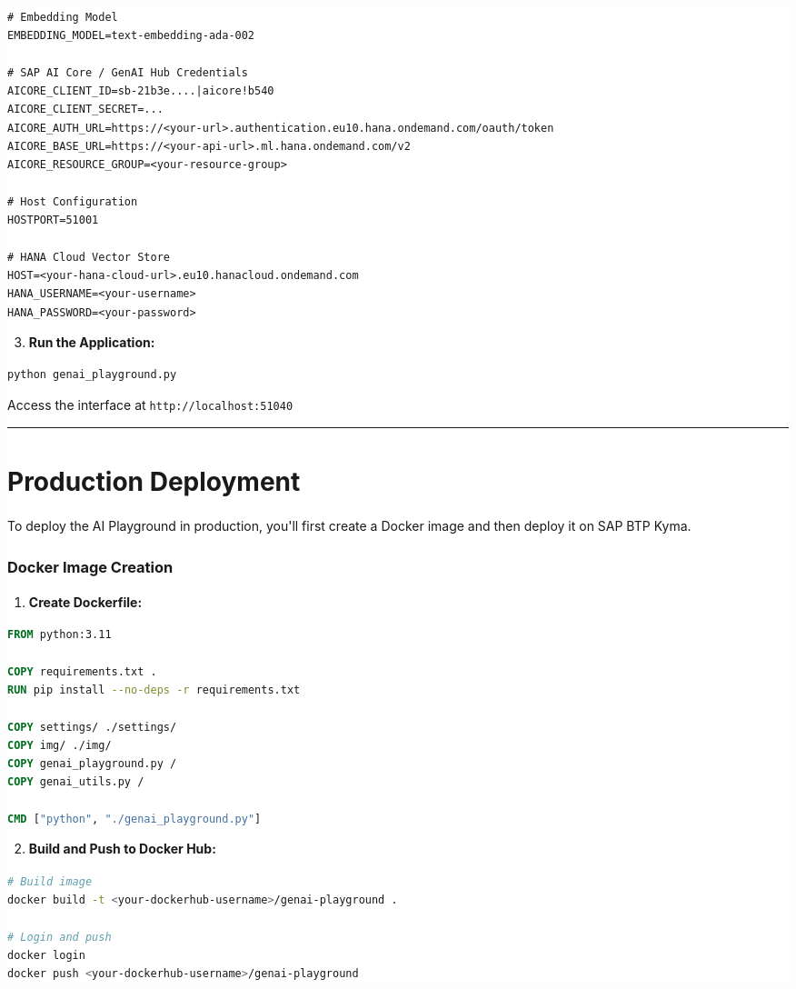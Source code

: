 ```env
# Embedding Model
EMBEDDING_MODEL=text-embedding-ada-002

# SAP AI Core / GenAI Hub Credentials
AICORE_CLIENT_ID=sb-21b3e....|aicore!b540
AICORE_CLIENT_SECRET=...
AICORE_AUTH_URL=https://<your-url>.authentication.eu10.hana.ondemand.com/oauth/token
AICORE_BASE_URL=https://<your-api-url>.ml.hana.ondemand.com/v2
AICORE_RESOURCE_GROUP=<your-resource-group>

# Host Configuration
HOSTPORT=51001

# HANA Cloud Vector Store
HOST=<your-hana-cloud-url>.eu10.hanacloud.ondemand.com
HANA_USERNAME=<your-username>
HANA_PASSWORD=<your-password>
```

3. **Run the Application:**
```bash
python genai_playground.py
```

Access the interface at `http://localhost:51040`
___
# Production Deployment
To deploy the AI Playground in production, you'll first create a Docker image and then deploy it on SAP BTP Kyma.

### Docker Image Creation

1. **Create Dockerfile:**
```dockerfile
FROM python:3.11

COPY requirements.txt .
RUN pip install --no-deps -r requirements.txt

COPY settings/ ./settings/
COPY img/ ./img/
COPY genai_playground.py /
COPY genai_utils.py /

CMD ["python", "./genai_playground.py"]
```

2. **Build and Push to Docker Hub:**
```bash
# Build image
docker build -t <your-dockerhub-username>/genai-playground .

# Login and push
docker login
docker push <your-dockerhub-username>/genai-playground
```
